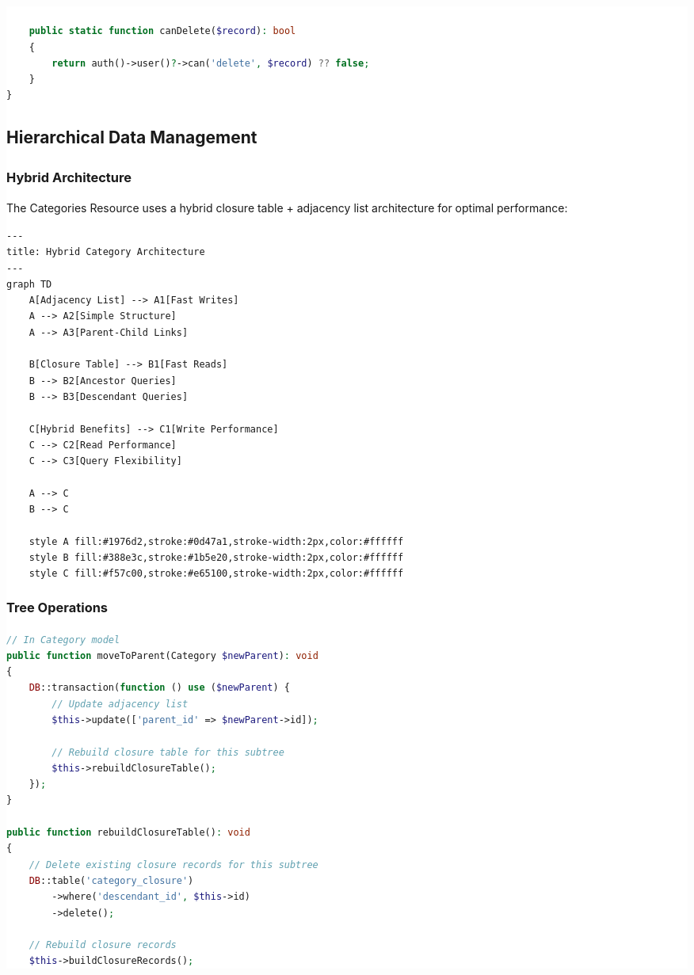 ```php

    public static function canDelete($record): bool
    {
        return auth()->user()?->can('delete', $record) ?? false;
    }
}
```

## Hierarchical Data Management

### Hybrid Architecture

The Categories Resource uses a hybrid closure table + adjacency list architecture for optimal performance:

```mermaid
---
title: Hybrid Category Architecture
---
graph TD
    A[Adjacency List] --> A1[Fast Writes]
    A --> A2[Simple Structure]
    A --> A3[Parent-Child Links]
    
    B[Closure Table] --> B1[Fast Reads]
    B --> B2[Ancestor Queries]
    B --> B3[Descendant Queries]
    
    C[Hybrid Benefits] --> C1[Write Performance]
    C --> C2[Read Performance]
    C --> C3[Query Flexibility]
    
    A --> C
    B --> C
    
    style A fill:#1976d2,stroke:#0d47a1,stroke-width:2px,color:#ffffff
    style B fill:#388e3c,stroke:#1b5e20,stroke-width:2px,color:#ffffff
    style C fill:#f57c00,stroke:#e65100,stroke-width:2px,color:#ffffff
```

### Tree Operations

```php
// In Category model
public function moveToParent(Category $newParent): void
{
    DB::transaction(function () use ($newParent) {
        // Update adjacency list
        $this->update(['parent_id' => $newParent->id]);
        
        // Rebuild closure table for this subtree
        $this->rebuildClosureTable();
    });
}

public function rebuildClosureTable(): void
{
    // Delete existing closure records for this subtree
    DB::table('category_closure')
        ->where('descendant_id', $this->id)
        ->delete();
    
    // Rebuild closure records
    $this->buildClosureRecords();
```